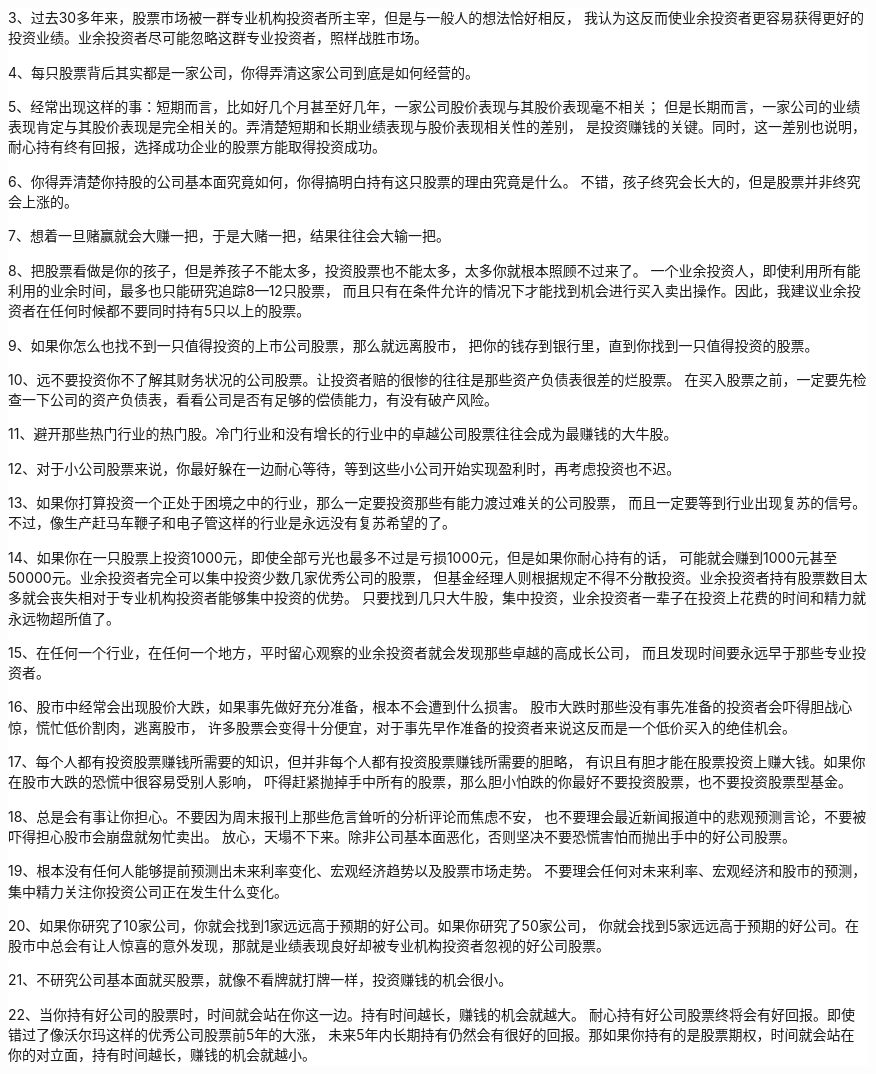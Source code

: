 3、过去30多年来，股票市场被一群专业机构投资者所主宰，但是与一般人的想法恰好相反，
我认为这反而使业余投资者更容易获得更好的投资业绩。业余投资者尽可能忽略这群专业投资者，照样战胜市场。

4、每只股票背后其实都是一家公司，你得弄清这家公司到底是如何经营的。

5、经常出现这样的事：短期而言，比如好几个月甚至好几年，一家公司股价表现与其股价表现毫不相关；
但是长期而言，一家公司的业绩表现肯定与其股价表现是完全相关的。弄清楚短期和长期业绩表现与股价表现相关性的差别，
是投资赚钱的关键。同时，这一差别也说明，耐心持有终有回报，选择成功企业的股票方能取得投资成功。

6、你得弄清楚你持股的公司基本面究竟如何，你得搞明白持有这只股票的理由究竟是什么。
不错，孩子终究会长大的，但是股票并非终究会上涨的。

7、想着一旦赌赢就会大赚一把，于是大赌一把，结果往往会大输一把。

8、把股票看做是你的孩子，但是养孩子不能太多，投资股票也不能太多，太多你就根本照顾不过来了。
一个业余投资人，即使利用所有能利用的业余时间，最多也只能研究追踪8—12只股票，
而且只有在条件允许的情况下才能找到机会进行买入卖出操作。因此，我建议业余投资者在任何时候都不要同时持有5只以上的股票。

9、如果你怎么也找不到一只值得投资的上市公司股票，那么就远离股市，
把你的钱存到银行里，直到你找到一只值得投资的股票。

10、远不要投资你不了解其财务状况的公司股票。让投资者赔的很惨的往往是那些资产负债表很差的烂股票。
在买入股票之前，一定要先检查一下公司的资产负债表，看看公司是否有足够的偿债能力，有没有破产风险。

11、避开那些热门行业的热门股。冷门行业和没有增长的行业中的卓越公司股票往往会成为最赚钱的大牛股。

12、对于小公司股票来说，你最好躲在一边耐心等待，等到这些小公司开始实现盈利时，再考虑投资也不迟。

13、如果你打算投资一个正处于困境之中的行业，那么一定要投资那些有能力渡过难关的公司股票，
而且一定要等到行业出现复苏的信号。不过，像生产赶马车鞭子和电子管这样的行业是永远没有复苏希望的了。

14、如果你在一只股票上投资1000元，即使全部亏光也最多不过是亏损1000元，但是如果你耐心持有的话，
可能就会赚到1000元甚至50000元。业余投资者完全可以集中投资少数几家优秀公司的股票，
但基金经理人则根据规定不得不分散投资。业余投资者持有股票数目太多就会丧失相对于专业机构投资者能够集中投资的优势。
只要找到几只大牛股，集中投资，业余投资者一辈子在投资上花费的时间和精力就永远物超所值了。

15、在任何一个行业，在任何一个地方，平时留心观察的业余投资者就会发现那些卓越的高成长公司，
而且发现时间要永远早于那些专业投资者。

16、股市中经常会出现股价大跌，如果事先做好充分准备，根本不会遭到什么损害。
股市大跌时那些没有事先准备的投资者会吓得胆战心惊，慌忙低价割肉，逃离股市，
许多股票会变得十分便宜，对于事先早作准备的投资者来说这反而是一个低价买入的绝佳机会。

17、每个人都有投资股票赚钱所需要的知识，但并非每个人都有投资股票赚钱所需要的胆略，
有识且有胆才能在股票投资上赚大钱。如果你在股市大跌的恐慌中很容易受别人影响，
吓得赶紧抛掉手中所有的股票，那么胆小怕跌的你最好不要投资股票，也不要投资股票型基金。

18、总是会有事让你担心。不要因为周末报刊上那些危言耸听的分析评论而焦虑不安，
也不要理会最近新闻报道中的悲观预测言论，不要被吓得担心股市会崩盘就匆忙卖出。
放心，天塌不下来。除非公司基本面恶化，否则坚决不要恐慌害怕而抛出手中的好公司股票。

19、根本没有任何人能够提前预测出未来利率变化、宏观经济趋势以及股票市场走势。
不要理会任何对未来利率、宏观经济和股市的预测，集中精力关注你投资公司正在发生什么变化。

20、如果你研究了10家公司，你就会找到1家远远高于预期的好公司。如果你研究了50家公司，
你就会找到5家远远高于预期的好公司。在股市中总会有让人惊喜的意外发现，那就是业绩表现良好却被专业机构投资者忽视的好公司股票。

21、不研究公司基本面就买股票，就像不看牌就打牌一样，投资赚钱的机会很小。

22、当你持有好公司的股票时，时间就会站在你这一边。持有时间越长，赚钱的机会就越大。
耐心持有好公司股票终将会有好回报。即使错过了像沃尔玛这样的优秀公司股票前5年的大涨，
未来5年内长期持有仍然会有很好的回报。那如果你持有的是股票期权，时间就会站在你的对立面，持有时间越长，赚钱的机会就越小。
